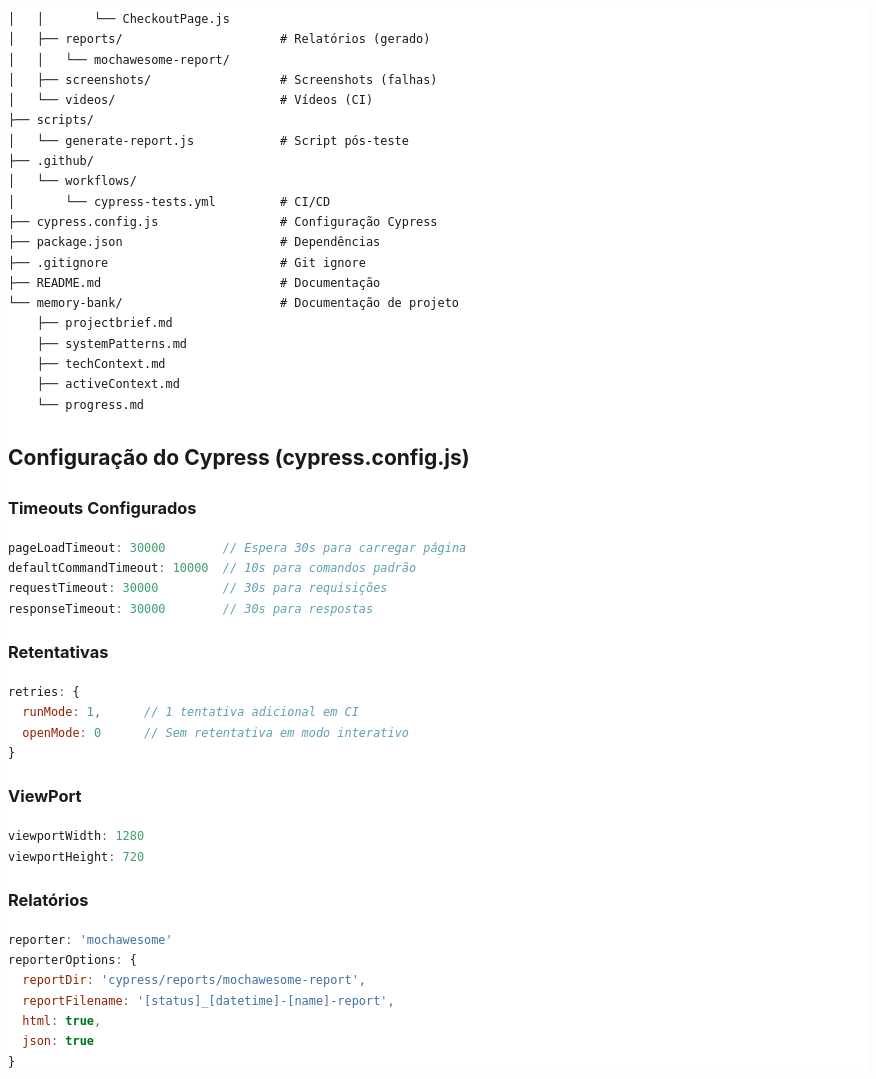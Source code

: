 ```
│   │       └── CheckoutPage.js
│   ├── reports/                      # Relatórios (gerado)
│   │   └── mochawesome-report/
│   ├── screenshots/                  # Screenshots (falhas)
│   └── videos/                       # Vídeos (CI)
├── scripts/
│   └── generate-report.js            # Script pós-teste
├── .github/
│   └── workflows/
│       └── cypress-tests.yml         # CI/CD
├── cypress.config.js                 # Configuração Cypress
├── package.json                      # Dependências
├── .gitignore                        # Git ignore
├── README.md                         # Documentação
└── memory-bank/                      # Documentação de projeto
    ├── projectbrief.md
    ├── systemPatterns.md
    ├── techContext.md
    ├── activeContext.md
    └── progress.md
```

## Configuração do Cypress (cypress.config.js)

### Timeouts Configurados
```javascript
pageLoadTimeout: 30000        // Espera 30s para carregar página
defaultCommandTimeout: 10000  // 10s para comandos padrão
requestTimeout: 30000         // 30s para requisições
responseTimeout: 30000        // 30s para respostas
```

### Retentativas
```javascript
retries: {
  runMode: 1,      // 1 tentativa adicional em CI
  openMode: 0      // Sem retentativa em modo interativo
}
```

### ViewPort
```javascript
viewportWidth: 1280
viewportHeight: 720
```

### Relatórios
```javascript
reporter: 'mochawesome'
reporterOptions: {
  reportDir: 'cypress/reports/mochawesome-report',
  reportFilename: '[status]_[datetime]-[name]-report',
  html: true,
  json: true
}
```
